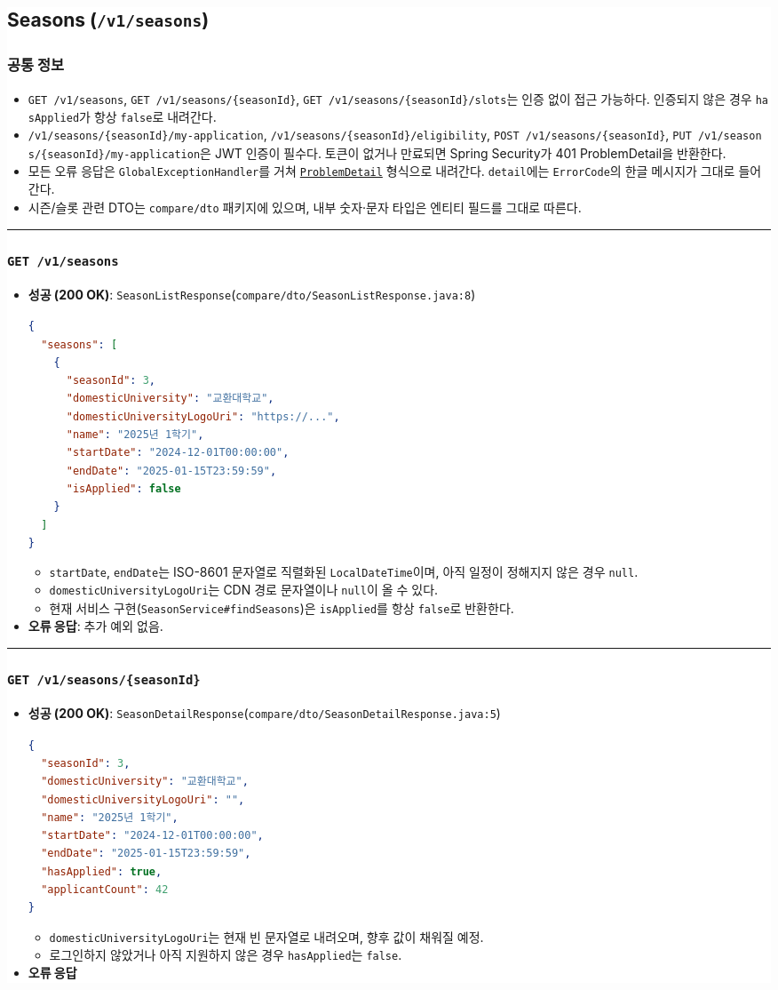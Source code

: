 ## Seasons (`/v1/seasons`)

### 공통 정보
- `GET /v1/seasons`, `GET /v1/seasons/{seasonId}`, `GET /v1/seasons/{seasonId}/slots`는 인증 없이 접근 가능하다. 인증되지 않은 경우 `hasApplied`가 항상 `false`로 내려간다.
- `/v1/seasons/{seasonId}/my-application`, `/v1/seasons/{seasonId}/eligibility`, `POST /v1/seasons/{seasonId}`, `PUT /v1/seasons/{seasonId}/my-application`은 JWT 인증이 필수다. 토큰이 없거나 만료되면 Spring Security가 401 ProblemDetail을 반환한다.
- 모든 오류 응답은 `GlobalExceptionHandler`를 거쳐 [`ProblemDetail`](https://docs.spring.io/spring-framework/reference/web/webmvc/mvc-ann-rest-exceptions.html) 형식으로 내려간다. `detail`에는 `ErrorCode`의 한글 메시지가 그대로 들어간다.
- 시즌/슬롯 관련 DTO는 `compare/dto` 패키지에 있으며, 내부 숫자·문자 타입은 엔티티 필드를 그대로 따른다.

---

### `GET /v1/seasons`
- **성공 (200 OK)**: `SeasonListResponse`(`compare/dto/SeasonListResponse.java:8`)
  ```json
  {
    "seasons": [
      {
        "seasonId": 3,
        "domesticUniversity": "교환대학교",
        "domesticUniversityLogoUri": "https://...",
        "name": "2025년 1학기",
        "startDate": "2024-12-01T00:00:00",
        "endDate": "2025-01-15T23:59:59",
        "isApplied": false
      }
    ]
  }
  ```
  - `startDate`, `endDate`는 ISO-8601 문자열로 직렬화된 `LocalDateTime`이며, 아직 일정이 정해지지 않은 경우 `null`.
  - `domesticUniversityLogoUri`는 CDN 경로 문자열이나 `null`이 올 수 있다.
  - 현재 서비스 구현(`SeasonService#findSeasons`)은 `isApplied`를 항상 `false`로 반환한다.
- **오류 응답**: 추가 예외 없음.

---

### `GET /v1/seasons/{seasonId}`
- **성공 (200 OK)**: `SeasonDetailResponse`(`compare/dto/SeasonDetailResponse.java:5`)
  ```json
  {
    "seasonId": 3,
    "domesticUniversity": "교환대학교",
    "domesticUniversityLogoUri": "",
    "name": "2025년 1학기",
    "startDate": "2024-12-01T00:00:00",
    "endDate": "2025-01-15T23:59:59",
    "hasApplied": true,
    "applicantCount": 42
  }
  ```
  - `domesticUniversityLogoUri`는 현재 빈 문자열로 내려오며, 향후 값이 채워질 예정.
  - 로그인하지 않았거나 아직 지원하지 않은 경우 `hasApplied`는 `false`.
- **오류 응답**
